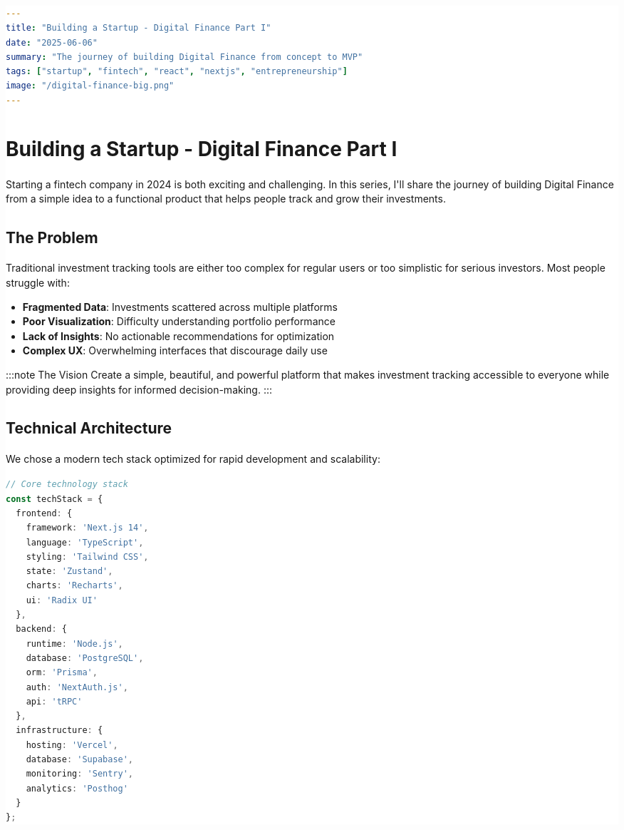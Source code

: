 ```yaml
---
title: "Building a Startup - Digital Finance Part I"
date: "2025-06-06"
summary: "The journey of building Digital Finance from concept to MVP"
tags: ["startup", "fintech", "react", "nextjs", "entrepreneurship"]
image: "/digital-finance-big.png"
---
```


# Building a Startup - Digital Finance Part I

Starting a fintech company in 2024 is both exciting and challenging. In this series, I'll share the journey of building Digital Finance from a simple idea to a functional product that helps people track and grow their investments.

## The Problem

Traditional investment tracking tools are either too complex for regular users or too simplistic for serious investors. Most people struggle with:

- **Fragmented Data**: Investments scattered across multiple platforms
- **Poor Visualization**: Difficulty understanding portfolio performance
- **Lack of Insights**: No actionable recommendations for optimization
- **Complex UX**: Overwhelming interfaces that discourage daily use

:::note The Vision
Create a simple, beautiful, and powerful platform that makes investment tracking accessible to everyone while providing deep insights for informed decision-making.
:::

## Technical Architecture

We chose a modern tech stack optimized for rapid development and scalability:

```typescript
// Core technology stack
const techStack = {
  frontend: {
    framework: 'Next.js 14',
    language: 'TypeScript',
    styling: 'Tailwind CSS',
    state: 'Zustand',
    charts: 'Recharts',
    ui: 'Radix UI'
  },
  backend: {
    runtime: 'Node.js',
    database: 'PostgreSQL',
    orm: 'Prisma',
    auth: 'NextAuth.js',
    api: 'tRPC'
  },
  infrastructure: {
    hosting: 'Vercel',
    database: 'Supabase',
    monitoring: 'Sentry',
    analytics: 'Posthog'
  }
};
```


  [AssetType.STOCK]: {
  [AssetType.CRYPTO]: {